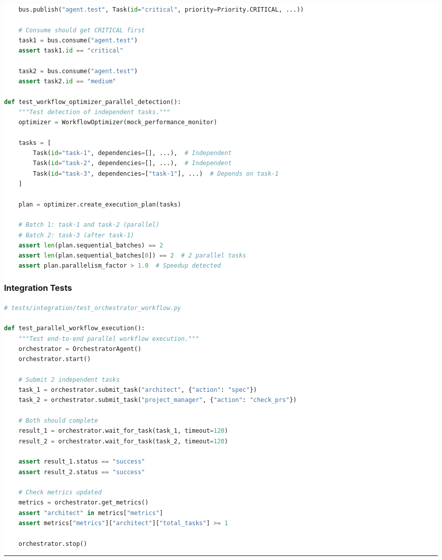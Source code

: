 ```python
    bus.publish("agent.test", Task(id="critical", priority=Priority.CRITICAL, ...))

    # Consume should get CRITICAL first
    task1 = bus.consume("agent.test")
    assert task1.id == "critical"

    task2 = bus.consume("agent.test")
    assert task2.id == "medium"

def test_workflow_optimizer_parallel_detection():
    """Test detection of independent tasks."""
    optimizer = WorkflowOptimizer(mock_performance_monitor)

    tasks = [
        Task(id="task-1", dependencies=[], ...),  # Independent
        Task(id="task-2", dependencies=[], ...),  # Independent
        Task(id="task-3", dependencies=["task-1"], ...)  # Depends on task-1
    ]

    plan = optimizer.create_execution_plan(tasks)

    # Batch 1: task-1 and task-2 (parallel)
    # Batch 2: task-3 (after task-1)
    assert len(plan.sequential_batches) == 2
    assert len(plan.sequential_batches[0]) == 2  # 2 parallel tasks
    assert plan.parallelism_factor > 1.0  # Speedup detected
```

### Integration Tests

```python
# tests/integration/test_orchestrator_workflow.py

def test_parallel_workflow_execution():
    """Test end-to-end parallel workflow execution."""
    orchestrator = OrchestratorAgent()
    orchestrator.start()

    # Submit 2 independent tasks
    task_1 = orchestrator.submit_task("architect", {"action": "spec"})
    task_2 = orchestrator.submit_task("project_manager", {"action": "check_prs"})

    # Both should complete
    result_1 = orchestrator.wait_for_task(task_1, timeout=120)
    result_2 = orchestrator.wait_for_task(task_2, timeout=120)

    assert result_1.status == "success"
    assert result_2.status == "success"

    # Check metrics updated
    metrics = orchestrator.get_metrics()
    assert "architect" in metrics["metrics"]
    assert metrics["metrics"]["architect"]["total_tasks"] >= 1

    orchestrator.stop()
```

---